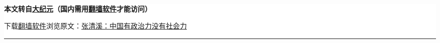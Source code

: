 <strong>本文转自<a href="https://www.epochtimes.com">大纪元</a>（国内需用<a href="https://github.com/mvnqfd3062/www/blob/master/README.md#8">翻墙软件</a>才能访问）</strong><p>下载<a href="https://github.com/mvnqfd3062/www/blob/master/README.md#8">翻墙软件</a>浏览原文：<a href="https://www.epochtimes.com/gb/3/7/16/n343620.htm">张清溪：中国有政治力没有社会力</a></p><hr>
